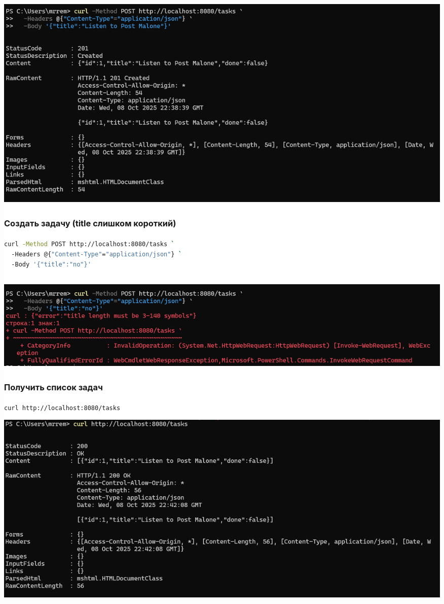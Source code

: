![create task endpoint](assets/create_task_endpoint.png)
---

### Создать задачу (title слишком короткий)
```sh
curl -Method POST http://localhost:8080/tasks `
  -Headers @{"Content-Type"="application/json"} `
  -Body '{"title":"no"}'
```
![error short title](assets/error_short_title.png)
---

### Получить список задач
```sh
curl http://localhost:8080/tasks
```
![tasks list endpoint](assets/tasks_list_endpoint.png)